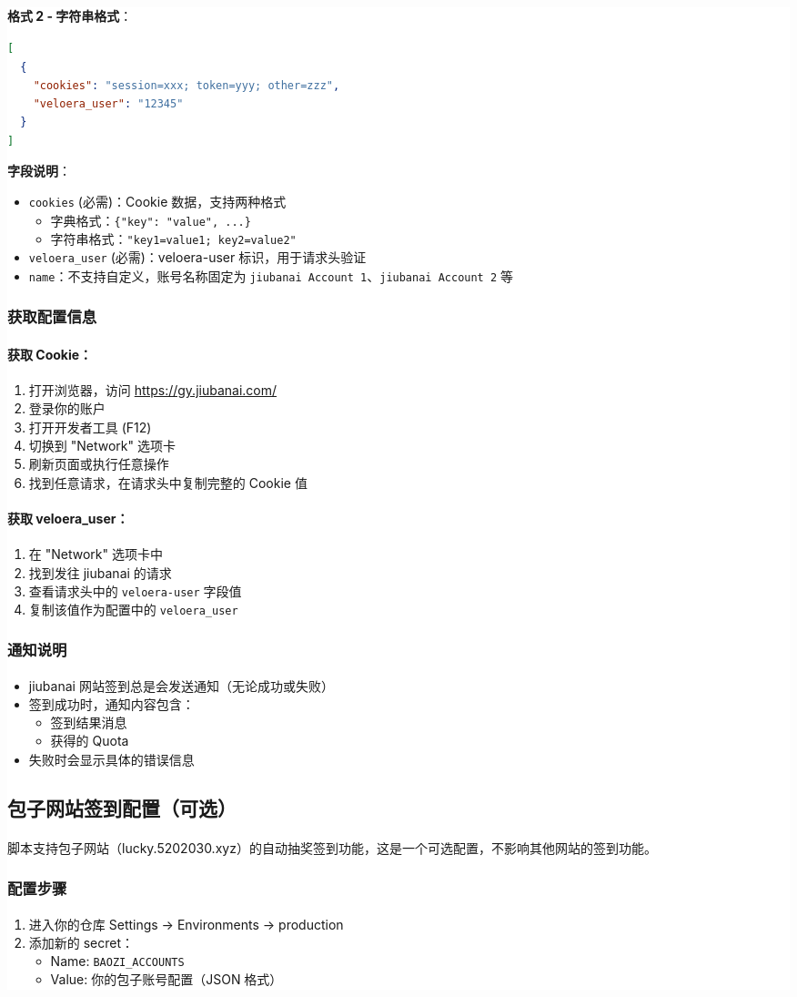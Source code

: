 **格式 2 - 字符串格式**：
```json
[
  {
    "cookies": "session=xxx; token=yyy; other=zzz",
    "veloera_user": "12345"
  }
]
```

**字段说明**：
- `cookies` (必需)：Cookie 数据，支持两种格式
  - 字典格式：`{"key": "value", ...}`
  - 字符串格式：`"key1=value1; key2=value2"`
- `veloera_user` (必需)：veloera-user 标识，用于请求头验证
- `name`：不支持自定义，账号名称固定为 `jiubanai Account 1`、`jiubanai Account 2` 等

### 获取配置信息

#### 获取 Cookie：
1. 打开浏览器，访问 https://gy.jiubanai.com/
2. 登录你的账户
3. 打开开发者工具 (F12)
4. 切换到 "Network" 选项卡
5. 刷新页面或执行任意操作
6. 找到任意请求，在请求头中复制完整的 Cookie 值

#### 获取 veloera_user：
1. 在 "Network" 选项卡中
2. 找到发往 jiubanai 的请求
3. 查看请求头中的 `veloera-user` 字段值
4. 复制该值作为配置中的 `veloera_user`

### 通知说明

- jiubanai 网站签到总是会发送通知（无论成功或失败）
- 签到成功时，通知内容包含：
  - 签到结果消息
  - 获得的 Quota
- 失败时会显示具体的错误信息

## 包子网站签到配置（可选）

脚本支持包子网站（lucky.5202030.xyz）的自动抽奖签到功能，这是一个可选配置，不影响其他网站的签到功能。

### 配置步骤

1. 进入你的仓库 Settings -> Environments -> production
2. 添加新的 secret：
   - Name: `BAOZI_ACCOUNTS`
   - Value: 你的包子账号配置（JSON 格式）
